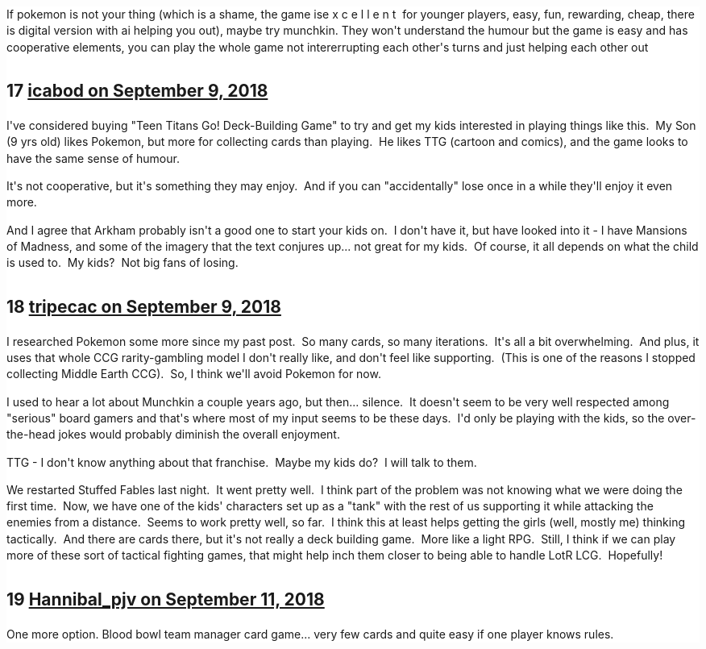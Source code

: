 If pokemon is not your thing (which is a shame, the game ise x c e l l e n t  for younger players, easy, fun, rewarding, cheap, there is digital version with ai helping you out), maybe try munchkin. They won't understand the humour but the game is easy and has cooperative elements, you can play the whole game not intererrupting each other's turns and just helping each other out

## 17 [icabod on September 9, 2018](https://community.fantasyflightgames.com/topic/281968-what-card-game-would-help-get-kids-ready-to-learn-lotr-lcg/?do=findComment&comment=3464753)

I've considered buying "Teen Titans Go! Deck-Building Game" to try and get my kids interested in playing things like this.  My Son (9 yrs old) likes Pokemon, but more for collecting cards than playing.  He likes TTG (cartoon and comics), and the game looks to have the same sense of humour.

It's not cooperative, but it's something they may enjoy.  And if you can "accidentally" lose once in a while they'll enjoy it even more.

And I agree that Arkham probably isn't a good one to start your kids on.  I don't have it, but have looked into it - I have Mansions of Madness, and some of the imagery that the text conjures up... not great for my kids.  Of course, it all depends on what the child is used to.  My kids?  Not big fans of losing.

## 18 [tripecac on September 9, 2018](https://community.fantasyflightgames.com/topic/281968-what-card-game-would-help-get-kids-ready-to-learn-lotr-lcg/?do=findComment&comment=3464776)

I researched Pokemon some more since my past post.  So many cards, so many iterations.  It's all a bit overwhelming.  And plus, it uses that whole CCG rarity-gambling model I don't really like, and don't feel like supporting.  (This is one of the reasons I stopped collecting Middle Earth CCG).  So, I think we'll avoid Pokemon for now.

I used to hear a lot about Munchkin a couple years ago, but then... silence.  It doesn't seem to be very well respected among "serious" board gamers and that's where most of my input seems to be these days.  I'd only be playing with the kids, so the over-the-head jokes would probably diminish the overall enjoyment.

TTG - I don't know anything about that franchise.  Maybe my kids do?  I will talk to them.

We restarted Stuffed Fables last night.  It went pretty well.  I think part of the problem was not knowing what we were doing the first time.  Now, we have one of the kids' characters set up as a "tank" with the rest of us supporting it while attacking the enemies from a distance.  Seems to work pretty well, so far.  I think this at least helps getting the girls (well, mostly me) thinking tactically.  And there are cards there, but it's not really a deck building game.  More like a light RPG.  Still, I think if we can play more of these sort of tactical fighting games, that might help inch them closer to being able to handle LotR LCG.  Hopefully!

## 19 [Hannibal_pjv on September 11, 2018](https://community.fantasyflightgames.com/topic/281968-what-card-game-would-help-get-kids-ready-to-learn-lotr-lcg/?do=findComment&comment=3466365)

One more option. Blood bowl team manager card game... very few cards and quite easy if one player knows rules.
